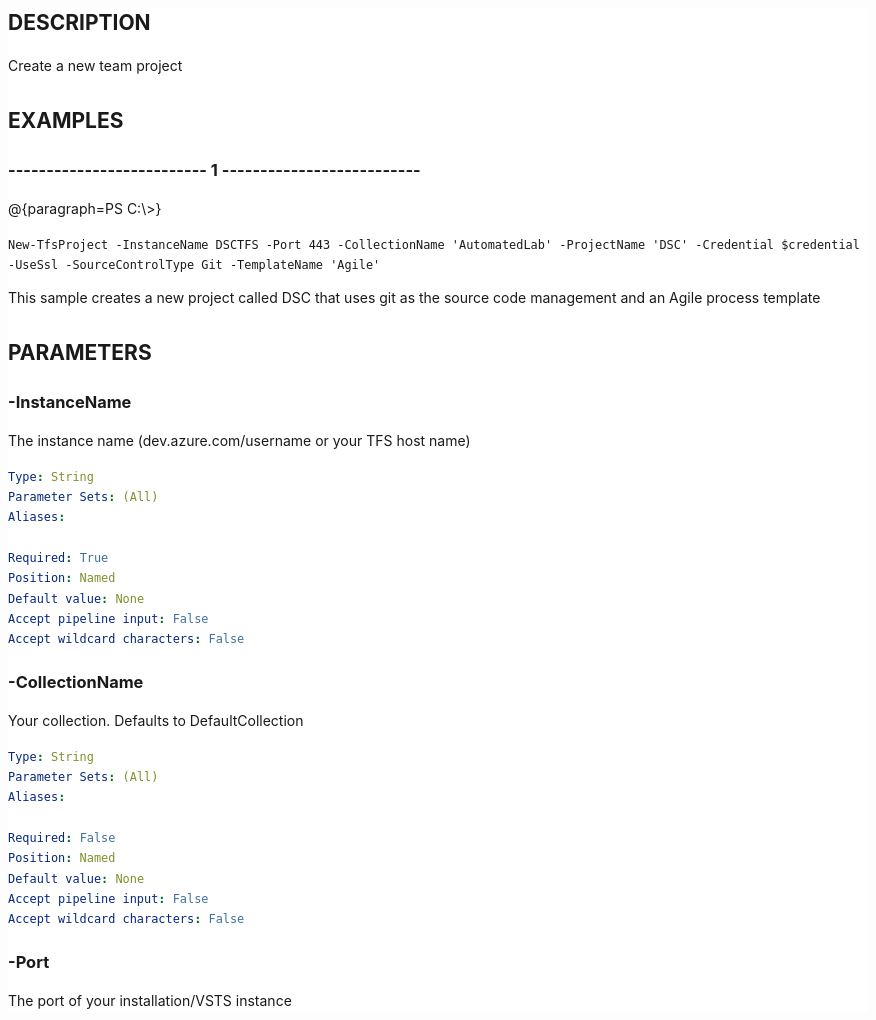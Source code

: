 ## DESCRIPTION
Create a new team project

## EXAMPLES

### --------------------------  1  --------------------------
@{paragraph=PS C:\\\>}

```
New-TfsProject -InstanceName DSCTFS -Port 443 -CollectionName 'AutomatedLab' -ProjectName 'DSC' -Credential $credential -UseSsl -SourceControlType Git -TemplateName 'Agile'
```

This sample creates a new project called DSC that uses git as the source code management and an Agile process template

## PARAMETERS

### -InstanceName
The instance name (dev.azure.com/username or your TFS host name)

```yaml
Type: String
Parameter Sets: (All)
Aliases:

Required: True
Position: Named
Default value: None
Accept pipeline input: False
Accept wildcard characters: False
```

### -CollectionName
Your collection.
Defaults to DefaultCollection

```yaml
Type: String
Parameter Sets: (All)
Aliases:

Required: False
Position: Named
Default value: None
Accept pipeline input: False
Accept wildcard characters: False
```

### -Port
The port of your installation/VSTS instance

